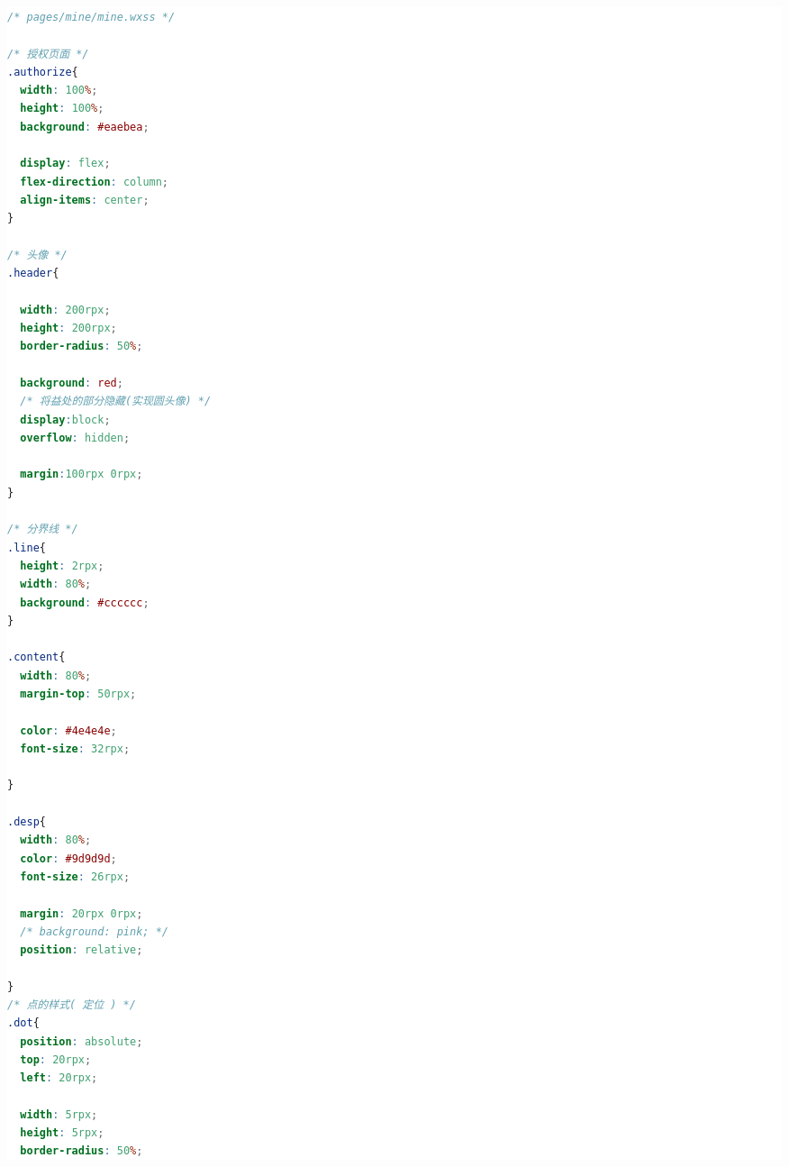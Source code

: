 ```css
/* pages/mine/mine.wxss */

/* 授权页面 */
.authorize{
  width: 100%;
  height: 100%;
  background: #eaebea;

  display: flex;
  flex-direction: column;
  align-items: center;
}

/* 头像 */
.header{
 
  width: 200rpx;
  height: 200rpx;
  border-radius: 50%;

  background: red;
  /* 将益处的部分隐藏(实现圆头像) */
  display:block;
  overflow: hidden;

  margin:100rpx 0rpx; 
}

/* 分界线 */ 
.line{
  height: 2rpx;
  width: 80%;
  background: #cccccc;
}

.content{
  width: 80%;
  margin-top: 50rpx;
 
  color: #4e4e4e;
  font-size: 32rpx;

}

.desp{
  width: 80%;
  color: #9d9d9d;
  font-size: 26rpx;

  margin: 20rpx 0rpx;
  /* background: pink; */
  position: relative;

}
/* 点的样式( 定位 ) */
.dot{
  position: absolute;
  top: 20rpx;
  left: 20rpx;

  width: 5rpx;
  height: 5rpx;
  border-radius: 50%;
```